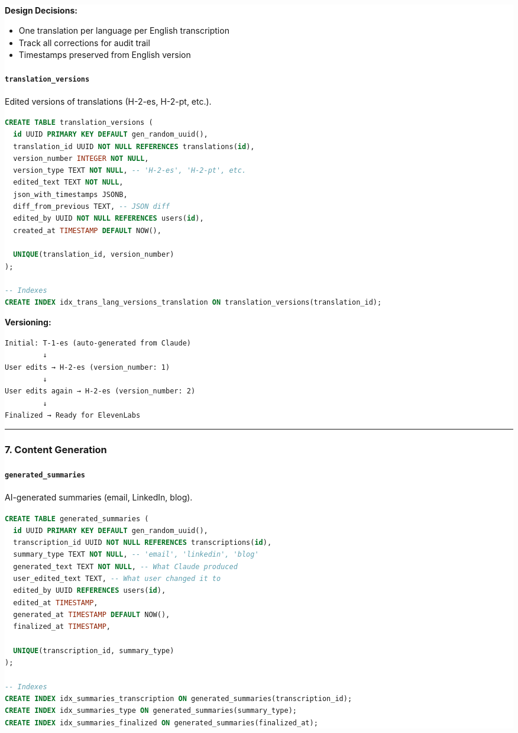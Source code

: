 **Design Decisions:**
- One translation per language per English transcription
- Track all corrections for audit trail
- Timestamps preserved from English version

#### `translation_versions`
Edited versions of translations (H-2-es, H-2-pt, etc.).

```sql
CREATE TABLE translation_versions (
  id UUID PRIMARY KEY DEFAULT gen_random_uuid(),
  translation_id UUID NOT NULL REFERENCES translations(id),
  version_number INTEGER NOT NULL,
  version_type TEXT NOT NULL, -- 'H-2-es', 'H-2-pt', etc.
  edited_text TEXT NOT NULL,
  json_with_timestamps JSONB,
  diff_from_previous TEXT, -- JSON diff
  edited_by UUID NOT NULL REFERENCES users(id),
  created_at TIMESTAMP DEFAULT NOW(),
  
  UNIQUE(translation_id, version_number)
);

-- Indexes
CREATE INDEX idx_trans_lang_versions_translation ON translation_versions(translation_id);
```

**Versioning:**
```
Initial: T-1-es (auto-generated from Claude)
         ↓
User edits → H-2-es (version_number: 1)
         ↓
User edits again → H-2-es (version_number: 2)
         ↓
Finalized → Ready for ElevenLabs
```

---

### 7. Content Generation

#### `generated_summaries`
AI-generated summaries (email, LinkedIn, blog).

```sql
CREATE TABLE generated_summaries (
  id UUID PRIMARY KEY DEFAULT gen_random_uuid(),
  transcription_id UUID NOT NULL REFERENCES transcriptions(id),
  summary_type TEXT NOT NULL, -- 'email', 'linkedin', 'blog'
  generated_text TEXT NOT NULL, -- What Claude produced
  user_edited_text TEXT, -- What user changed it to
  edited_by UUID REFERENCES users(id),
  edited_at TIMESTAMP,
  generated_at TIMESTAMP DEFAULT NOW(),
  finalized_at TIMESTAMP,
  
  UNIQUE(transcription_id, summary_type)
);

-- Indexes
CREATE INDEX idx_summaries_transcription ON generated_summaries(transcription_id);
CREATE INDEX idx_summaries_type ON generated_summaries(summary_type);
CREATE INDEX idx_summaries_finalized ON generated_summaries(finalized_at);
```
